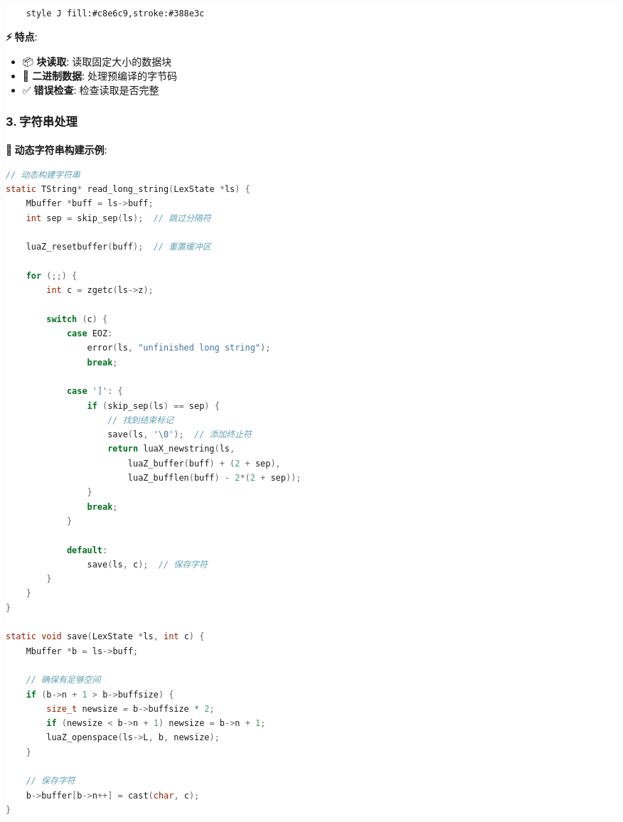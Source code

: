 ```mermaid
    style J fill:#c8e6c9,stroke:#388e3c
```

**⚡ 特点**:
- 📦 **块读取**: 读取固定大小的数据块
- 🔢 **二进制数据**: 处理预编译的字节码
- ✅ **错误检查**: 检查读取是否完整

### 3. 字符串处理

**📖 动态字符串构建示例**:

```c
// 动态构建字符串
static TString* read_long_string(LexState *ls) {
    Mbuffer *buff = ls->buff;
    int sep = skip_sep(ls);  // 跳过分隔符
    
    luaZ_resetbuffer(buff);  // 重置缓冲区
    
    for (;;) {
        int c = zgetc(ls->z);
        
        switch (c) {
            case EOZ:
                error(ls, "unfinished long string");
                break;
                
            case ']': {
                if (skip_sep(ls) == sep) {
                    // 找到结束标记
                    save(ls, '\0');  // 添加终止符
                    return luaX_newstring(ls, 
                        luaZ_buffer(buff) + (2 + sep),
                        luaZ_bufflen(buff) - 2*(2 + sep));
                }
                break;
            }
            
            default:
                save(ls, c);  // 保存字符
        }
    }
}

static void save(LexState *ls, int c) {
    Mbuffer *b = ls->buff;
    
    // 确保有足够空间
    if (b->n + 1 > b->buffsize) {
        size_t newsize = b->buffsize * 2;
        if (newsize < b->n + 1) newsize = b->n + 1;
        luaZ_openspace(ls->L, b, newsize);
    }
    
    // 保存字符
    b->buffer[b->n++] = cast(char, c);
}
```
